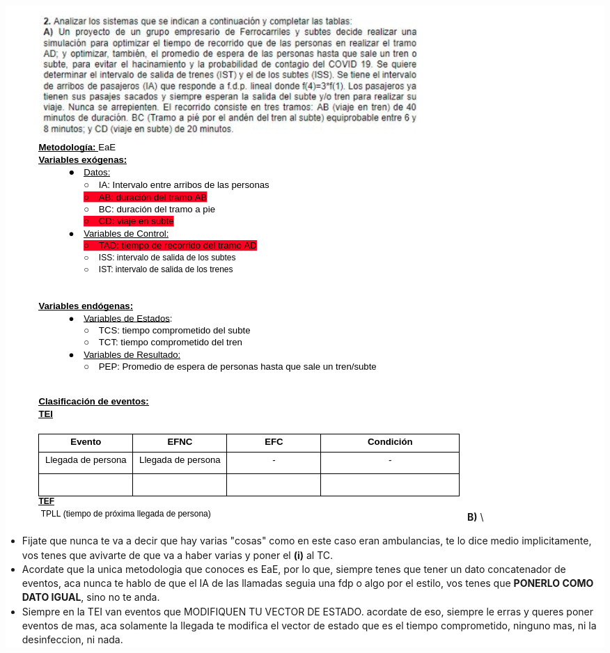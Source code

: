 ![](images/2022-05-07-16-00-03.png) 
**B)**  \
- Fijate que nunca te va a decir que hay varias "cosas" como en este caso eran ambulancias, te lo dice medio implicitamente, vos tenes que avivarte de que va a haber varias y poner el **(i)** al TC.
- Acordate que la unica metodologia que conoces es EaE, por lo que, siempre tenes que tener un dato concatenador de eventos, aca nunca te hablo de que el IA de las llamadas seguia una fdp o algo por el estilo, vos tenes que **PONERLO COMO DATO IGUAL**, sino no te anda.
- Siempre en la TEI van eventos que MODIFIQUEN TU VECTOR DE ESTADO. acordate de eso, siempre le erras y queres poner eventos de mas, aca solamente la llegada te modifica el vector de estado que es el tiempo comprometido, ninguno mas, ni la desinfeccion, ni nada.